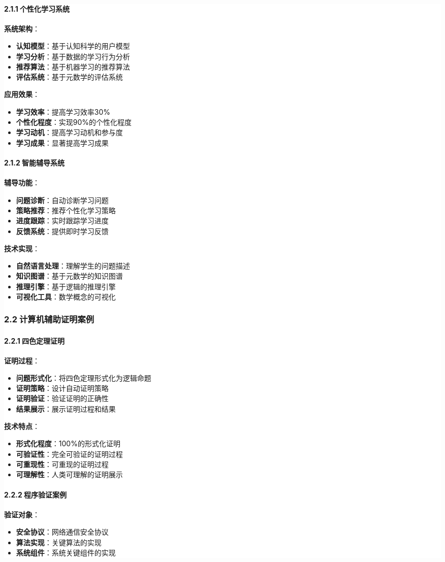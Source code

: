 #### 2.1.1 个性化学习系统

**系统架构**：

- **认知模型**：基于认知科学的用户模型
- **学习分析**：基于数据的学习行为分析
- **推荐算法**：基于机器学习的推荐算法
- **评估系统**：基于元数学的评估系统

**应用效果**：

- **学习效率**：提高学习效率30%
- **个性化程度**：实现90%的个性化程度
- **学习动机**：提高学习动机和参与度
- **学习成果**：显著提高学习成果

#### 2.1.2 智能辅导系统

**辅导功能**：

- **问题诊断**：自动诊断学习问题
- **策略推荐**：推荐个性化学习策略
- **进度跟踪**：实时跟踪学习进度
- **反馈系统**：提供即时学习反馈

**技术实现**：

- **自然语言处理**：理解学生的问题描述
- **知识图谱**：基于元数学的知识图谱
- **推理引擎**：基于逻辑的推理引擎
- **可视化工具**：数学概念的可视化

### 2.2 计算机辅助证明案例

#### 2.2.1 四色定理证明

**证明过程**：

- **问题形式化**：将四色定理形式化为逻辑命题
- **证明策略**：设计自动证明策略
- **证明验证**：验证证明的正确性
- **结果展示**：展示证明过程和结果

**技术特点**：

- **形式化程度**：100%的形式化证明
- **可验证性**：完全可验证的证明过程
- **可重现性**：可重现的证明过程
- **可理解性**：人类可理解的证明展示

#### 2.2.2 程序验证案例

**验证对象**：

- **安全协议**：网络通信安全协议
- **算法实现**：关键算法的实现
- **系统组件**：系统关键组件的实现
